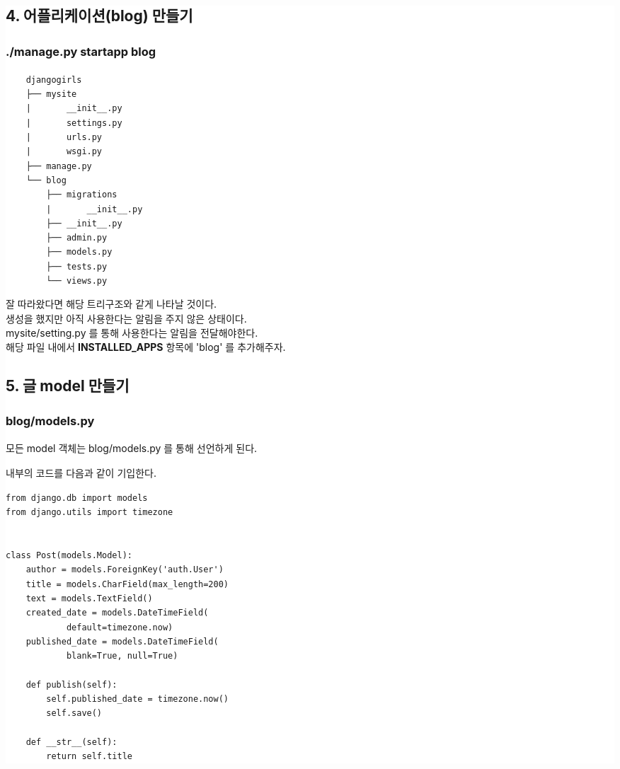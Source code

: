 
## 4. 어플리케이션(blog) 만들기
### ./manage.py startapp blog 

```
    djangogirls
    ├── mysite
    |       __init__.py
    |       settings.py
    |       urls.py
    |       wsgi.py
    ├── manage.py
    └── blog
        ├── migrations
        |       __init__.py
        ├── __init__.py
        ├── admin.py
        ├── models.py
        ├── tests.py
        └── views.py
```

잘 따라왔다면 해당 트리구조와 같게 나타날 것이다.  
생성을 했지만 아직 사용한다는 알림을 주지 않은 상태이다.  
mysite/setting.py 를 통해 사용한다는 알림을 전달해야한다.  
해당 파일 내에서 **INSTALLED_APPS** 항목에 'blog' 를 추가해주자.

## 5. 글 model 만들기
### blog/models.py

모든 model 객체는 blog/models.py 를 통해 선언하게 된다.

내부의 코드를 다음과 같이 기입한다.

```
from django.db import models
from django.utils import timezone


class Post(models.Model):
    author = models.ForeignKey('auth.User')
    title = models.CharField(max_length=200)
    text = models.TextField()
    created_date = models.DateTimeField(
            default=timezone.now)
    published_date = models.DateTimeField(
            blank=True, null=True)

    def publish(self):
        self.published_date = timezone.now()
        self.save()

    def __str__(self):
        return self.title
```
